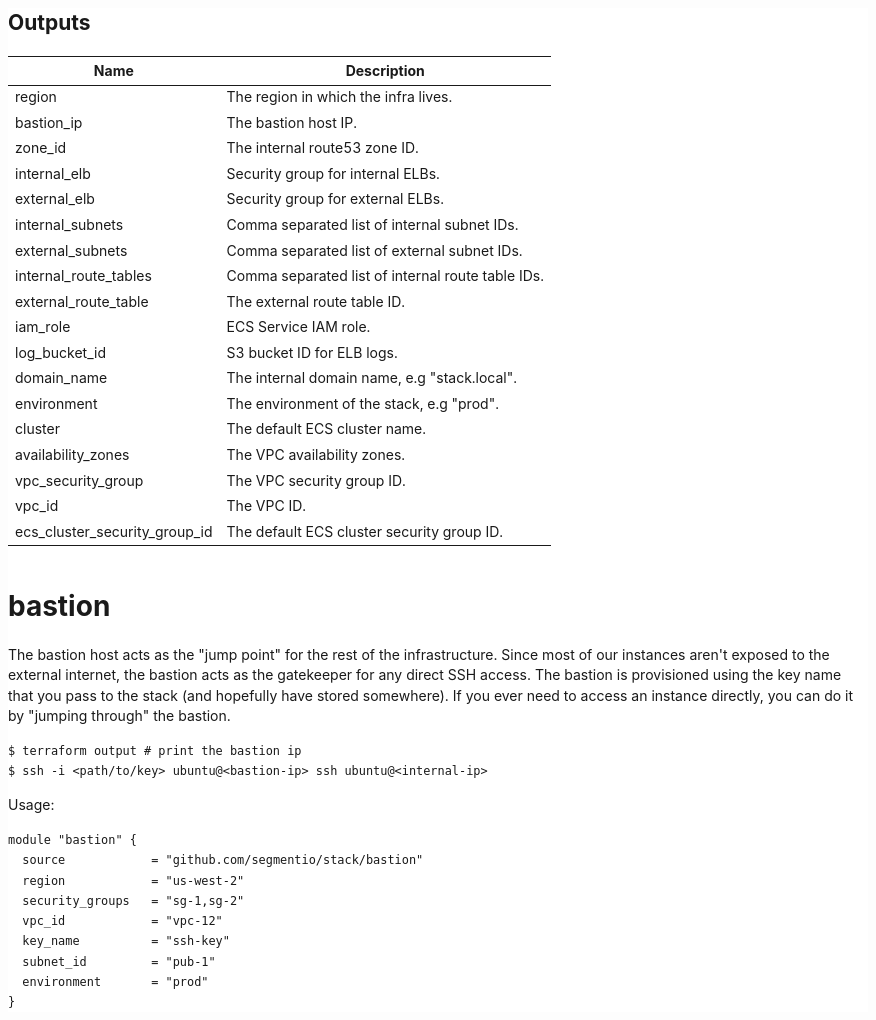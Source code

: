 ## Outputs

| Name | Description |
|------|-------------|
| region | The region in which the infra lives. |
| bastion_ip | The bastion host IP. |
| zone_id | The internal route53 zone ID. |
| internal_elb | Security group for internal ELBs. |
| external_elb | Security group for external ELBs. |
| internal_subnets | Comma separated list of internal subnet IDs. |
| external_subnets | Comma separated list of external subnet IDs. |
| internal_route_tables | Comma separated list of internal route table IDs. |
| external_route_table | The external route table ID. |
| iam_role | ECS Service IAM role. |
| log_bucket_id | S3 bucket ID for ELB logs. |
| domain_name | The internal domain name, e.g "stack.local". |
| environment | The environment of the stack, e.g "prod". |
| cluster | The default ECS cluster name. |
| availability_zones | The VPC availability zones. |
| vpc_security_group | The VPC security group ID. |
| vpc_id | The VPC ID. |
| ecs_cluster_security_group_id | The default ECS cluster security group ID. |

# bastion

 The bastion host acts as the "jump point" for the rest of the infrastructure.
 Since most of our instances aren't exposed to the external internet, the bastion acts as the gatekeeper for any direct SSH access.
 The bastion is provisioned using the key name that you pass to the stack (and hopefully have stored somewhere).
 If you ever need to access an instance directly, you can do it by "jumping through" the bastion.

    $ terraform output # print the bastion ip
    $ ssh -i <path/to/key> ubuntu@<bastion-ip> ssh ubuntu@<internal-ip>

 Usage:

    module "bastion" {
      source            = "github.com/segmentio/stack/bastion"
      region            = "us-west-2"
      security_groups   = "sg-1,sg-2"
      vpc_id            = "vpc-12"
      key_name          = "ssh-key"
      subnet_id         = "pub-1"
      environment       = "prod"
    }

